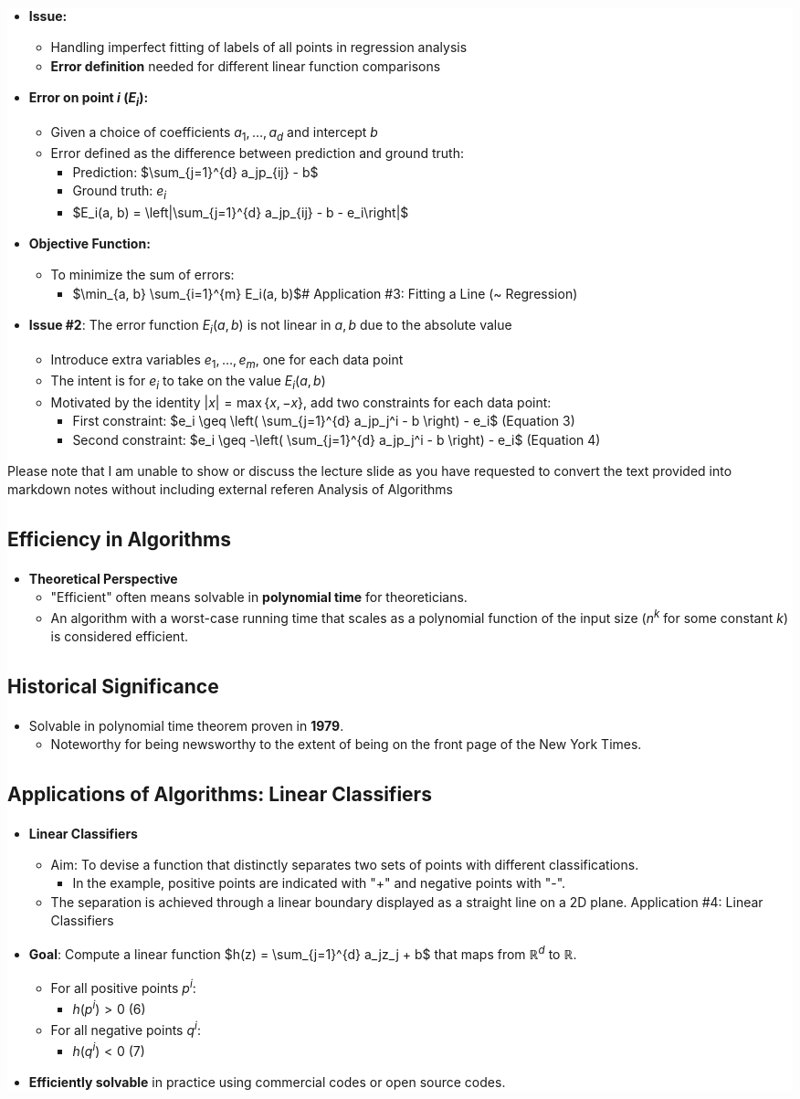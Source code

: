 - **Issue:** 
  - Handling imperfect fitting of labels of all points in regression analysis
  - **Error definition** needed for different linear function comparisons
  
- **Error on point $i$ ($E_i$):**
  - Given a choice of coefficients $a_1, \ldots, a_d$ and intercept $b$
  - Error defined as the difference between prediction and ground truth:
    - Prediction: $\sum_{j=1}^{d} a_jp_{ij} - b$
    - Ground truth: $e_i$
    - $E_i(a, b) = \left|\sum_{j=1}^{d} a_jp_{ij} - b - e_i\right|$

- **Objective Function:**
  - To minimize the sum of errors:
    - $\min_{a, b} \sum_{i=1}^{m} E_i(a, b)$# Application #3: Fitting a Line (~ Regression)
- **Issue #2**: The error function $E_i(a, b)$ is not linear in $a, b$ due to the absolute value

    - Introduce extra variables $e_1, \ldots, e_m$, one for each data point
    - The intent is for $e_i$ to take on the value $E_i(a, b)$
    - Motivated by the identity $|x| = \max\{x, -x\}$, add two constraints for each data point:
        - First constraint: $e_i \geq \left( \sum_{j=1}^{d} a_jp_j^i - b \right) - e_i$ (Equation 3)
        - Second constraint: $e_i \geq -\left( \sum_{j=1}^{d} a_jp_j^i - b \right) - e_i$ (Equation 4)

Please note that I am unable to show or discuss the lecture slide as you have requested to convert the text provided into markdown notes without including external referen Analysis of Algorithms

## Efficiency in Algorithms
- **Theoretical Perspective**
  - "Efficient" often means solvable in **polynomial time** for theoreticians.
  - An algorithm with a worst-case running time that scales as a polynomial function of the input size ($n^k$ for some constant $k$) is considered efficient.

## Historical Significance
- Solvable in polynomial time theorem proven in **1979**.
  - Noteworthy for being newsworthy to the extent of being on the front page of the New York Times.

## Applications of Algorithms: Linear Classifiers
- **Linear Classifiers**
  - Aim: To devise a function that distinctly separates two sets of points with different classifications.
    - In the example, positive points are indicated with "+" and negative points with "-".
  - The separation is achieved through a linear boundary displayed as a straight line on a 2D plane. Application #4: Linear Classifiers

- **Goal**: Compute a linear function $h(z) = \sum_{j=1}^{d} a_jz_j + b$ that maps from $\mathbb{R}^d$ to $\mathbb{R}$.

  - For all positive points $p^i$:
    - $h(p^i) > 0$ (6)
  - For all negative points $q^i$:
    - $h(q^i) < 0$ (7)

- **Efficiently solvable** in practice using commercial codes or open source codes.
  